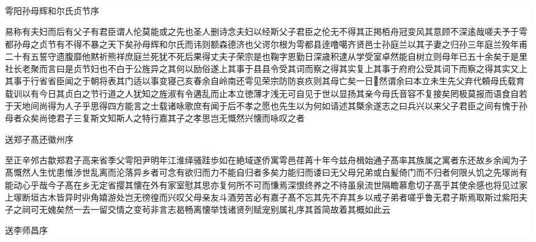 雩阳孙母辉和尔氏贞节序  

易称有夫妇而后有父子有君臣谓人伦莫能或之先也圣人删诗念夫妇以经斯父子君臣之伦无不得其正掲栢舟冠变风其意顾不深逺哉嗟夫予于雩都孙母之贞节有不得不暴之天下矣孙母辉和尔氏而讳则额森德济也父谔尔根为雩都县逹噜噶齐贤邑士孙庭兰以其子妻之归孙三年庭兰殁年甫二十有五誓守遗腹靡他黙祈熊祥庶庭兰死犹不死后果得丈夫子荣宗是也鞠字恩勤日深歳积逮从学受室卓然能自树立则母年已五十余矣于是里社长老聚而言曰是贞节妇也不白于公旌异之其何以励俗遂上其事于县县令受其词而察之得其实复上其事于府府公受其词下而察之得其实又上其事于行省省臣闻之于朝将表其门适以事变寝己亥春余自岭南还雩见荣宗防防哀疚则其母亡矣一日然谓余曰本立未生先父弃代頼母氏载育载训以有今日其贞白之节行道之人犹知之旌淑有令遘乱而止本立徳薄才浅无可自见于世以显扬其亲今母氏音容不复接矣罔极莫报而语食自若于天地间尚得为人子乎思得四方能言之士载诸咏歌庶有闻于后不孝之愿也先生以为何如请述其槩余遂志之曰兵兴以来父子君臣之间有愧于孙母者众矣尚徳君子三复斯文知斯人之特行嘉其子之孝思岂无慨然兴懐而咏叹之者  

送郑子髙还徽州序  

至正辛邜古歙郑君子高来省季父雩阳尹明年江淮绎骚跬歩如在絶域遂侨寓雩邑荏苒十年今兹舟楫始通子髙率其族属之寓者东还故乡余闻为子髙慨然人生忧患惟渉世乱离而沦落异乡者可念有欲归而力不能自归者多矣力能归而诿曰无父母兄弟或白髪倚门而不归者何限乆饥之先塜尚有能动心乎哉今子髙在乡无定省撄其懐在外有家室慰其思亦复何所不可而慊焉深恨终养之不待虽泉流世隔瞻慕愈切子髙乎其使余感也将见过家上塜断垣古木皆异时丱角嬉游处岂无徬徨而兴叹父母亲友斗酒劳苦必有嘉子髙不忘其先不弃其乡以戒子弟者嗟乎鲁无君子斯焉取斯过紫阳夫子之祠可无媿矣然一去一留交情之变茍非言志曷畅离懐举饯诸贤列赋宠别属礼序其首简故着其概如此云  

送李师昌序  

